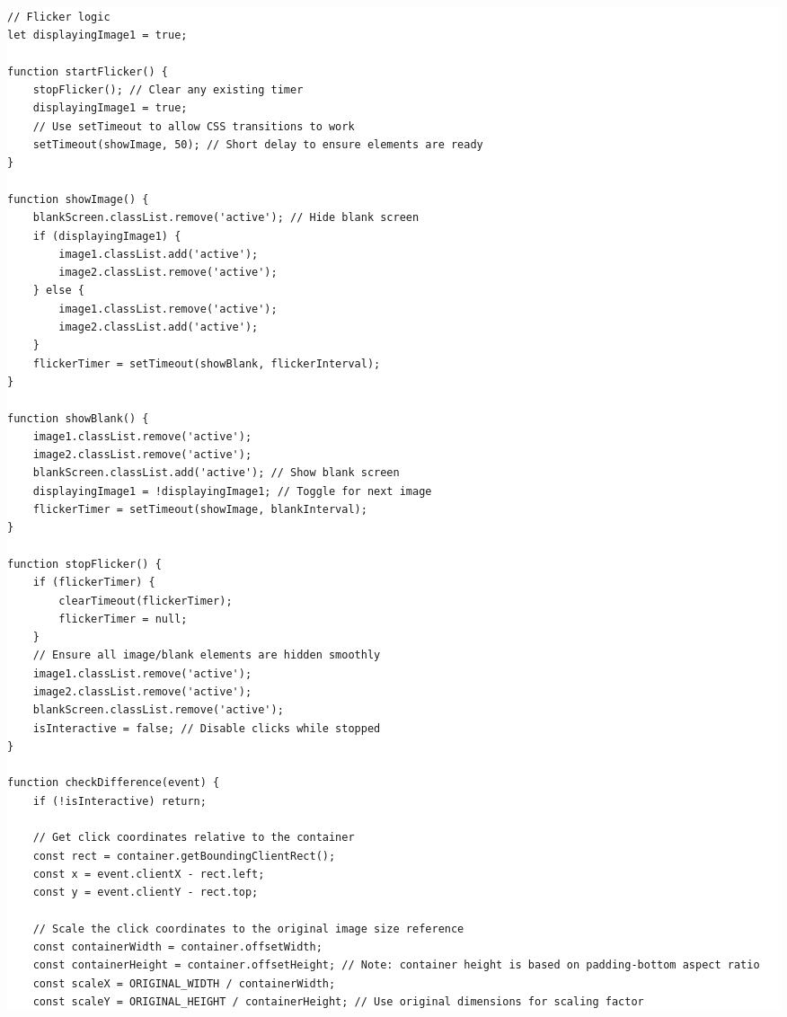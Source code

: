     // Flicker logic
    let displayingImage1 = true;

    function startFlicker() {
        stopFlicker(); // Clear any existing timer
        displayingImage1 = true;
        // Use setTimeout to allow CSS transitions to work
        setTimeout(showImage, 50); // Short delay to ensure elements are ready
    }

    function showImage() {
        blankScreen.classList.remove('active'); // Hide blank screen
        if (displayingImage1) {
            image1.classList.add('active');
            image2.classList.remove('active');
        } else {
            image1.classList.remove('active');
            image2.classList.add('active');
        }
        flickerTimer = setTimeout(showBlank, flickerInterval);
    }

    function showBlank() {
        image1.classList.remove('active');
        image2.classList.remove('active');
        blankScreen.classList.add('active'); // Show blank screen
        displayingImage1 = !displayingImage1; // Toggle for next image
        flickerTimer = setTimeout(showImage, blankInterval);
    }

    function stopFlicker() {
        if (flickerTimer) {
            clearTimeout(flickerTimer);
            flickerTimer = null;
        }
        // Ensure all image/blank elements are hidden smoothly
        image1.classList.remove('active');
        image2.classList.remove('active');
        blankScreen.classList.remove('active');
        isInteractive = false; // Disable clicks while stopped
    }

    function checkDifference(event) {
        if (!isInteractive) return;

        // Get click coordinates relative to the container
        const rect = container.getBoundingClientRect();
        const x = event.clientX - rect.left;
        const y = event.clientY - rect.top;

        // Scale the click coordinates to the original image size reference
        const containerWidth = container.offsetWidth;
        const containerHeight = container.offsetHeight; // Note: container height is based on padding-bottom aspect ratio
        const scaleX = ORIGINAL_WIDTH / containerWidth;
        const scaleY = ORIGINAL_HEIGHT / containerHeight; // Use original dimensions for scaling factor
